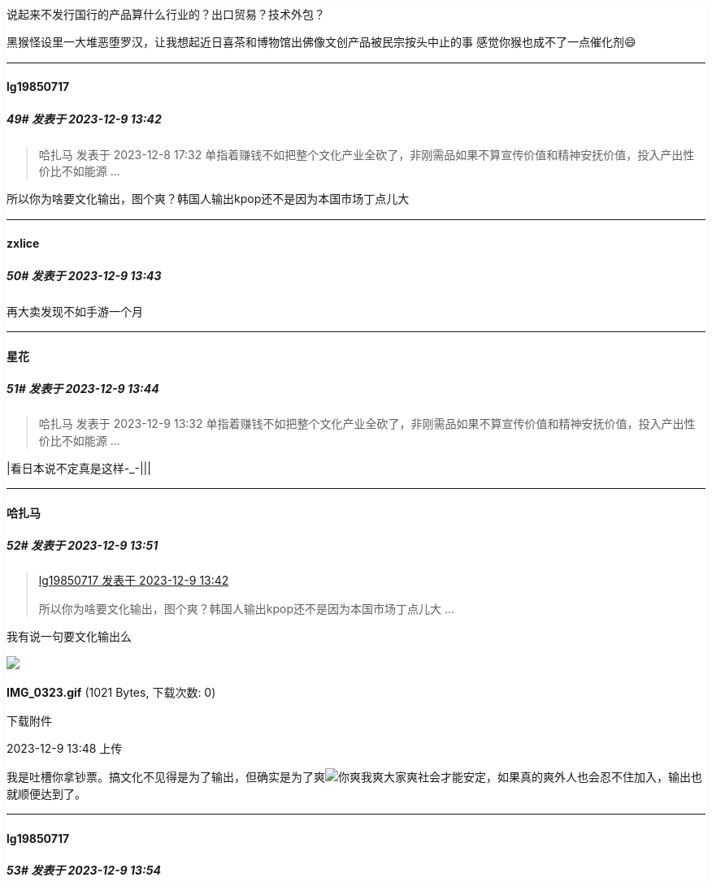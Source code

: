 说起来不发行国行的产品算什么行业的？出口贸易？技术外包？

黑猴怪设里一大堆恶堕罗汉，让我想起近日喜茶和博物馆出佛像文创产品被民宗按头中止的事
感觉你猴也成不了一点催化剂😄

*****

####  lg19850717  
##### 49#       发表于 2023-12-9 13:42

<blockquote>哈扎马 发表于 2023-12-8 17:32
单指着赚钱不如把整个文化产业全砍了，非刚需品如果不算宣传价值和精神安抚价值，投入产出性价比不如能源 ...</blockquote>
所以你为啥要文化输出，图个爽？韩国人输出kpop还不是因为本国市场丁点儿大

*****

####  zxlice  
##### 50#       发表于 2023-12-9 13:43

再大卖发现不如手游一个月

*****

####  星花  
##### 51#       发表于 2023-12-9 13:44

<blockquote>哈扎马 发表于 2023-12-9 13:32
单指着赚钱不如把整个文化产业全砍了，非刚需品如果不算宣传价值和精神安抚价值，投入产出性价比不如能源 ...</blockquote>
|看日本说不定真是这样-_-|||

*****

####  哈扎马  
##### 52#       发表于 2023-12-9 13:51

<blockquote><a href="httphttps://bbs.saraba1st.com/2b/forum.php?mod=redirect&amp;goto=findpost&amp;pid=63272789&amp;ptid=2163494" target="_blank">lg19850717 发表于 2023-12-9 13:42</a>

所以你为啥要文化输出，图个爽？韩国人输出kpop还不是因为本国市场丁点儿大 ...</blockquote>
我有说一句要文化输出么

<img src="https://img.saraba1st.com/forum/202312/09/134817av4rtqvyypqpt0qm.gif" referrerpolicy="no-referrer">

<strong>IMG_0323.gif</strong> (1021 Bytes, 下载次数: 0)

下载附件

2023-12-9 13:48 上传

我是吐槽你拿钞票。搞文化不见得是为了输出，但确实是为了爽<img src="https://static.saraba1st.com/image/smiley/face2017/067.png" referrerpolicy="no-referrer">你爽我爽大家爽社会才能安定，如果真的爽外人也会忍不住加入，输出也就顺便达到了。

*****

####  lg19850717  
##### 53#       发表于 2023-12-9 13:54
